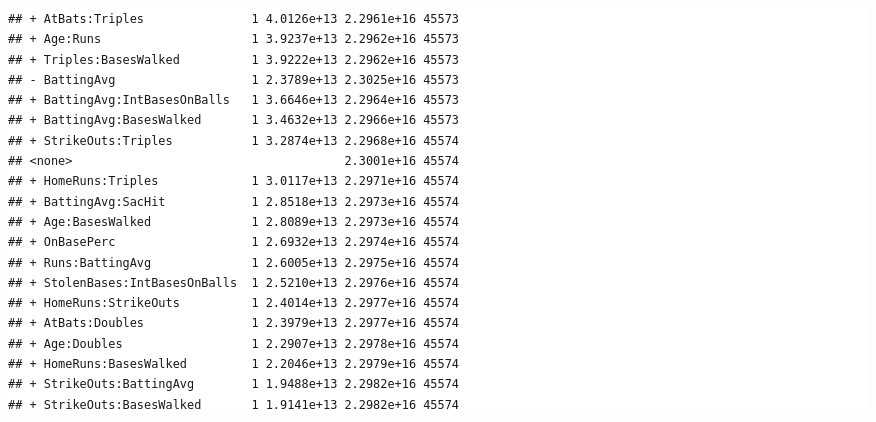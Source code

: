     ## + AtBats:Triples               1 4.0126e+13 2.2961e+16 45573
    ## + Age:Runs                     1 3.9237e+13 2.2962e+16 45573
    ## + Triples:BasesWalked          1 3.9222e+13 2.2962e+16 45573
    ## - BattingAvg                   1 2.3789e+13 2.3025e+16 45573
    ## + BattingAvg:IntBasesOnBalls   1 3.6646e+13 2.2964e+16 45573
    ## + BattingAvg:BasesWalked       1 3.4632e+13 2.2966e+16 45573
    ## + StrikeOuts:Triples           1 3.2874e+13 2.2968e+16 45574
    ## <none>                                      2.3001e+16 45574
    ## + HomeRuns:Triples             1 3.0117e+13 2.2971e+16 45574
    ## + BattingAvg:SacHit            1 2.8518e+13 2.2973e+16 45574
    ## + Age:BasesWalked              1 2.8089e+13 2.2973e+16 45574
    ## + OnBasePerc                   1 2.6932e+13 2.2974e+16 45574
    ## + Runs:BattingAvg              1 2.6005e+13 2.2975e+16 45574
    ## + StolenBases:IntBasesOnBalls  1 2.5210e+13 2.2976e+16 45574
    ## + HomeRuns:StrikeOuts          1 2.4014e+13 2.2977e+16 45574
    ## + AtBats:Doubles               1 2.3979e+13 2.2977e+16 45574
    ## + Age:Doubles                  1 2.2907e+13 2.2978e+16 45574
    ## + HomeRuns:BasesWalked         1 2.2046e+13 2.2979e+16 45574
    ## + StrikeOuts:BattingAvg        1 1.9488e+13 2.2982e+16 45574
    ## + StrikeOuts:BasesWalked       1 1.9141e+13 2.2982e+16 45574